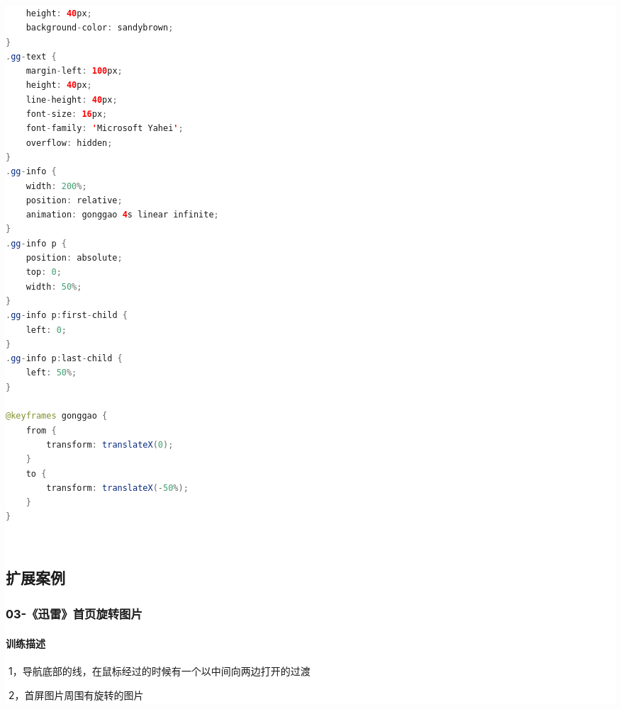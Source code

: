 ```java
    height: 40px;
    background-color: sandybrown;
}
.gg-text {
    margin-left: 100px;
    height: 40px;
    line-height: 40px;
    font-size: 16px;
    font-family: 'Microsoft Yahei';
    overflow: hidden;
}
.gg-info {
    width: 200%;
    position: relative;
    animation: gonggao 4s linear infinite;
}
.gg-info p {
    position: absolute;
    top: 0;
    width: 50%;
}
.gg-info p:first-child {
    left: 0;
}
.gg-info p:last-child {
    left: 50%;
}

@keyframes gonggao {
    from {
    	transform: translateX(0);
    }
    to {
        transform: translateX(-50%);
    }
}
```

​ 




## 扩展案例

### 03-《迅雷》首页旋转图片

#### 训练描述

​	1，导航底部的线，在鼠标经过的时候有一个以中间向两边打开的过渡

​	2，首屏图片周围有旋转的图片
